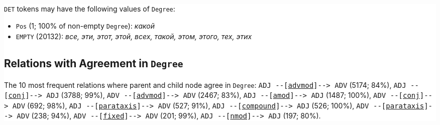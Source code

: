 `DET` tokens may have the following values of `Degree`:

* `Pos` (1; 100% of non-empty `Degree`): <em>какой</em>
* `EMPTY` (20132): <em>все, эти, этот, этой, всех, такой, этом, этого, тех, этих</em>

## Relations with Agreement in `Degree`

The 10 most frequent relations where parent and child node agree in `Degree`:
<tt>ADJ --[<a href="../dep/advmod.html">advmod</a>]--> ADV</tt> (5174; 84%),
<tt>ADJ --[<a href="../dep/conj.html">conj</a>]--> ADJ</tt> (3788; 99%),
<tt>ADV --[<a href="../dep/advmod.html">advmod</a>]--> ADV</tt> (2467; 83%),
<tt>ADJ --[<a href="../dep/amod.html">amod</a>]--> ADJ</tt> (1487; 100%),
<tt>ADV --[<a href="../dep/conj.html">conj</a>]--> ADV</tt> (692; 98%),
<tt>ADJ --[<a href="../dep/parataxis.html">parataxis</a>]--> ADV</tt> (527; 91%),
<tt>ADJ --[<a href="../dep/compound.html">compound</a>]--> ADJ</tt> (526; 100%),
<tt>ADV --[<a href="../dep/parataxis.html">parataxis</a>]--> ADV</tt> (238; 94%),
<tt>ADV --[<a href="../dep/fixed.html">fixed</a>]--> ADV</tt> (201; 99%),
<tt>ADJ --[<a href="../dep/nmod.html">nmod</a>]--> ADJ</tt> (197; 80%).

